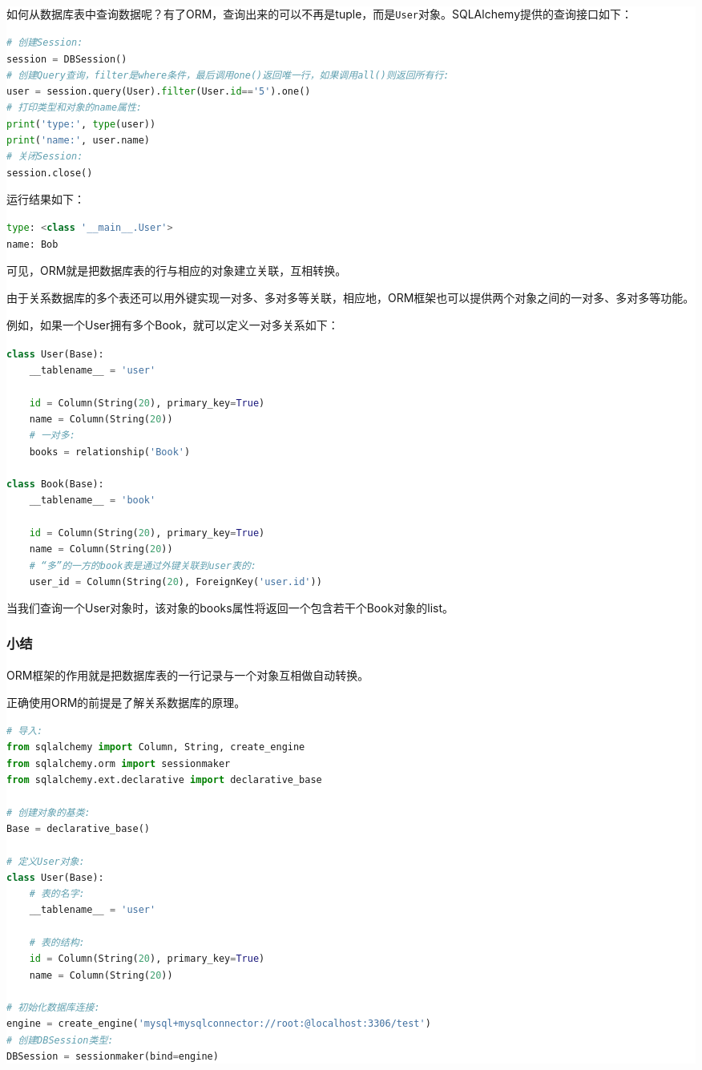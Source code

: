 如何从数据库表中查询数据呢？有了ORM，查询出来的可以不再是tuple，而是`User`对象。SQLAlchemy提供的查询接口如下：
```Python
# 创建Session:
session = DBSession()
# 创建Query查询，filter是where条件，最后调用one()返回唯一行，如果调用all()则返回所有行:
user = session.query(User).filter(User.id=='5').one()
# 打印类型和对象的name属性:
print('type:', type(user))
print('name:', user.name)
# 关闭Session:
session.close()
```
运行结果如下：
```Python
type: <class '__main__.User'>
name: Bob
```
可见，ORM就是把数据库表的行与相应的对象建立关联，互相转换。

由于关系数据库的多个表还可以用外键实现一对多、多对多等关联，相应地，ORM框架也可以提供两个对象之间的一对多、多对多等功能。

例如，如果一个User拥有多个Book，就可以定义一对多关系如下：
```Python
class User(Base):
    __tablename__ = 'user'

    id = Column(String(20), primary_key=True)
    name = Column(String(20))
    # 一对多:
    books = relationship('Book')

class Book(Base):
    __tablename__ = 'book'

    id = Column(String(20), primary_key=True)
    name = Column(String(20))
    # “多”的一方的book表是通过外键关联到user表的:
    user_id = Column(String(20), ForeignKey('user.id'))
```
当我们查询一个User对象时，该对象的books属性将返回一个包含若干个Book对象的list。
### 小结
ORM框架的作用就是把数据库表的一行记录与一个对象互相做自动转换。

正确使用ORM的前提是了解关系数据库的原理。
```Python
# 导入:
from sqlalchemy import Column, String, create_engine
from sqlalchemy.orm import sessionmaker
from sqlalchemy.ext.declarative import declarative_base

# 创建对象的基类:
Base = declarative_base()

# 定义User对象:
class User(Base):
    # 表的名字:
    __tablename__ = 'user'

    # 表的结构:
    id = Column(String(20), primary_key=True)
    name = Column(String(20))

# 初始化数据库连接:
engine = create_engine('mysql+mysqlconnector://root:@localhost:3306/test')
# 创建DBSession类型:
DBSession = sessionmaker(bind=engine)
```